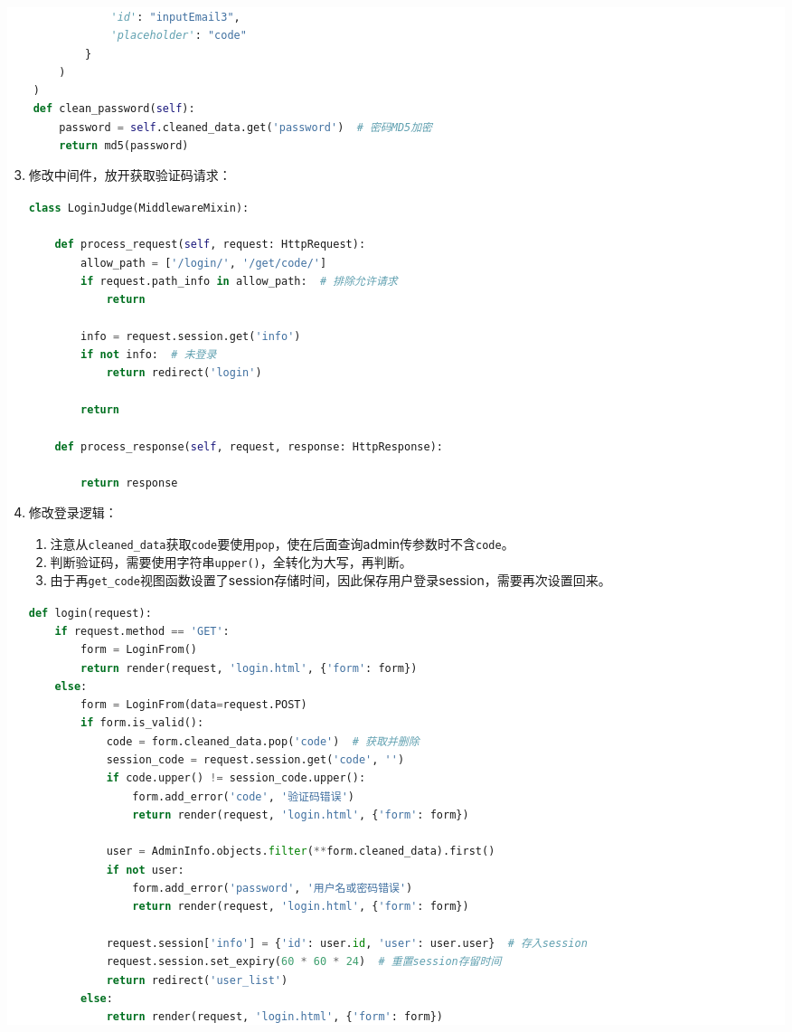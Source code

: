    ```python
                   'id': "inputEmail3",
                   'placeholder': "code"
               }
           )
       )
       def clean_password(self):
           password = self.cleaned_data.get('password')  # 密码MD5加密
           return md5(password)
   ```

   

3. 修改中间件，放开获取验证码请求：

   ```python
   class LoginJudge(MiddlewareMixin):
   
       def process_request(self, request: HttpRequest):
           allow_path = ['/login/', '/get/code/']
           if request.path_info in allow_path:  # 排除允许请求
               return
   
           info = request.session.get('info')
           if not info:  # 未登录
               return redirect('login')
   
           return
   
       def process_response(self, request, response: HttpResponse):
   
           return response
   ```

   

4. 修改登录逻辑：

   1. 注意从`cleaned_data`获取`code`要使用`pop`，使在后面查询admin传参数时不含`code`。
   2. 判断验证码，需要使用字符串`upper()`，全转化为大写，再判断。
   3. 由于再`get_code`视图函数设置了session存储时间，因此保存用户登录session，需要再次设置回来。

   ```python
   def login(request):
       if request.method == 'GET':
           form = LoginFrom()
           return render(request, 'login.html', {'form': form})
       else:
           form = LoginFrom(data=request.POST)
           if form.is_valid():
               code = form.cleaned_data.pop('code')  # 获取并删除
               session_code = request.session.get('code', '')
               if code.upper() != session_code.upper():
                   form.add_error('code', '验证码错误')
                   return render(request, 'login.html', {'form': form})
   
               user = AdminInfo.objects.filter(**form.cleaned_data).first()
               if not user:
                   form.add_error('password', '用户名或密码错误')
                   return render(request, 'login.html', {'form': form})
               
               request.session['info'] = {'id': user.id, 'user': user.user}  # 存入session
               request.session.set_expiry(60 * 60 * 24)  # 重置session存留时间
               return redirect('user_list')
           else:
               return render(request, 'login.html', {'form': form})
   ```
